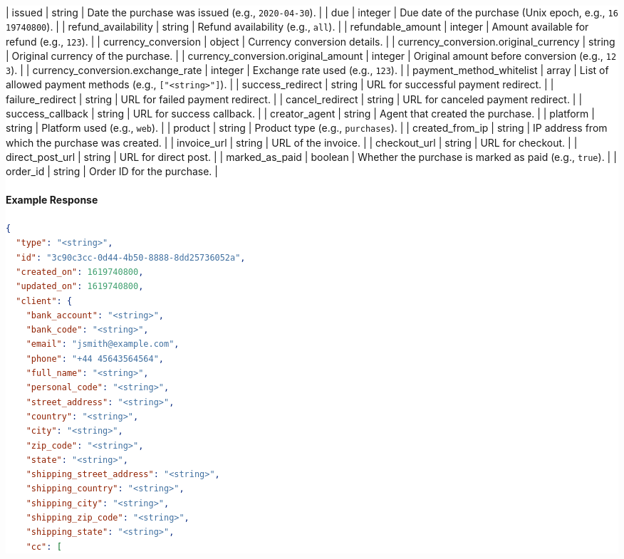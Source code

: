 | issued | string | Date the purchase was issued (e.g., `2020-04-30`). |
| due | integer | Due date of the purchase (Unix epoch, e.g., `1619740800`). |
| refund_availability | string | Refund availability (e.g., `all`). |
| refundable_amount | integer | Amount available for refund (e.g., `123`). |
| currency_conversion | object | Currency conversion details. |
| currency_conversion.original_currency | string | Original currency of the purchase. |
| currency_conversion.original_amount | integer | Original amount before conversion (e.g., `123`). |
| currency_conversion.exchange_rate | integer | Exchange rate used (e.g., `123`). |
| payment_method_whitelist | array<string> | List of allowed payment methods (e.g., `["<string>"]`). |
| success_redirect | string | URL for successful payment redirect. |
| failure_redirect | string | URL for failed payment redirect. |
| cancel_redirect | string | URL for canceled payment redirect. |
| success_callback | string | URL for success callback. |
| creator_agent | string | Agent that created the purchase. |
| platform | string | Platform used (e.g., `web`). |
| product | string | Product type (e.g., `purchases`). |
| created_from_ip | string | IP address from which the purchase was created. |
| invoice_url | string | URL of the invoice. |
| checkout_url | string | URL for checkout. |
| direct_post_url | string | URL for direct post. |
| marked_as_paid | boolean | Whether the purchase is marked as paid (e.g., `true`). |
| order_id | string | Order ID for the purchase. |

#### Example Response

```json
{
  "type": "<string>",
  "id": "3c90c3cc-0d44-4b50-8888-8dd25736052a",
  "created_on": 1619740800,
  "updated_on": 1619740800,
  "client": {
    "bank_account": "<string>",
    "bank_code": "<string>",
    "email": "jsmith@example.com",
    "phone": "+44 45643564564",
    "full_name": "<string>",
    "personal_code": "<string>",
    "street_address": "<string>",
    "country": "<string>",
    "city": "<string>",
    "zip_code": "<string>",
    "state": "<string>",
    "shipping_street_address": "<string>",
    "shipping_country": "<string>",
    "shipping_city": "<string>",
    "shipping_zip_code": "<string>",
    "shipping_state": "<string>",
    "cc": [
```